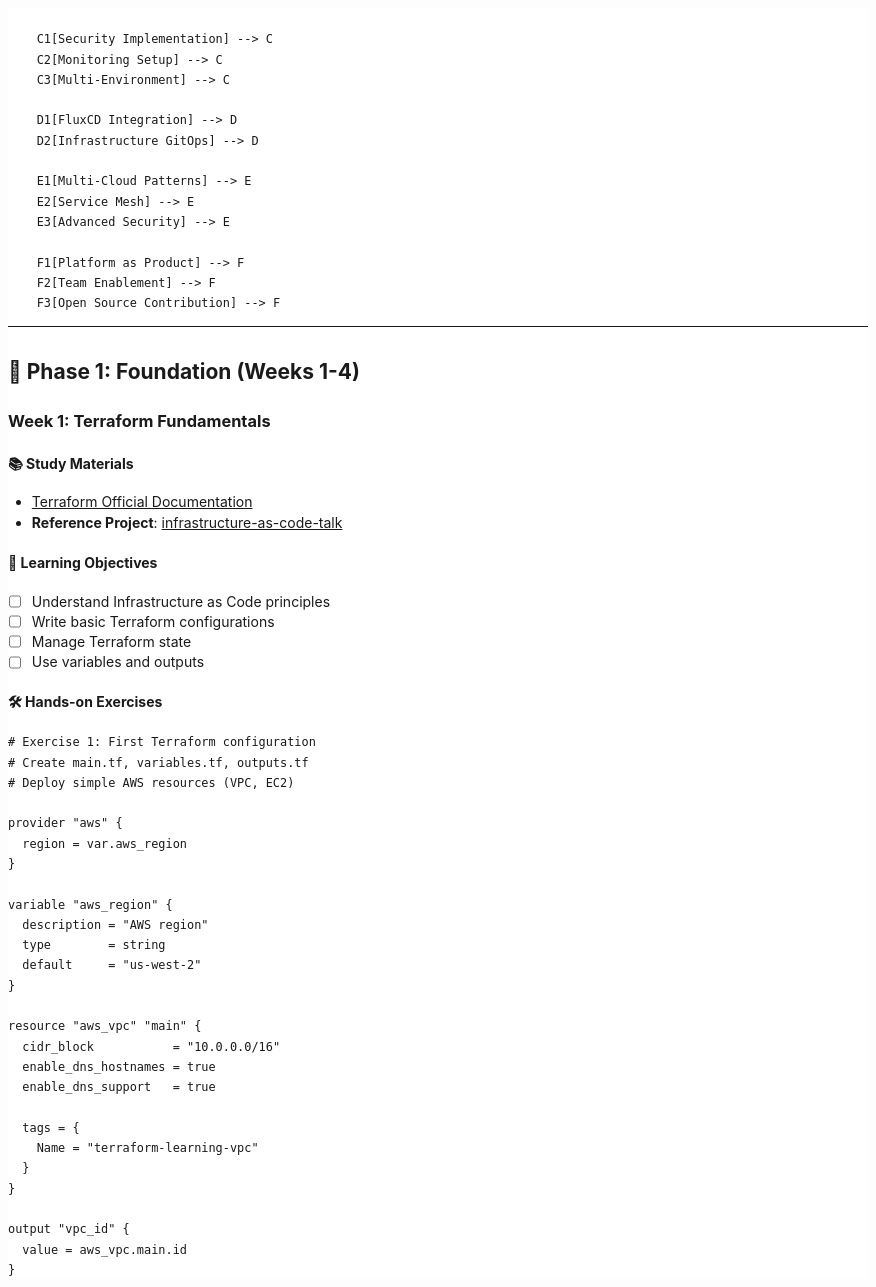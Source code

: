 ```mermaid
    
    C1[Security Implementation] --> C
    C2[Monitoring Setup] --> C
    C3[Multi-Environment] --> C
    
    D1[FluxCD Integration] --> D
    D2[Infrastructure GitOps] --> D
    
    E1[Multi-Cloud Patterns] --> E
    E2[Service Mesh] --> E
    E3[Advanced Security] --> E
    
    F1[Platform as Product] --> F
    F2[Team Enablement] --> F
    F3[Open Source Contribution] --> F
```

---

## 🌱 Phase 1: Foundation (Weeks 1-4)

### Week 1: Terraform Fundamentals

#### 📚 **Study Materials**
- [Terraform Official Documentation](https://developer.hashicorp.com/terraform/docs)
- **Reference Project**: [infrastructure-as-code-talk](https://github.com/brikis98/infrastructure-as-code-talk)

#### 🎯 **Learning Objectives**
- [ ] Understand Infrastructure as Code principles
- [ ] Write basic Terraform configurations
- [ ] Manage Terraform state
- [ ] Use variables and outputs

#### 🛠️ **Hands-on Exercises**
```hcl
# Exercise 1: First Terraform configuration
# Create main.tf, variables.tf, outputs.tf
# Deploy simple AWS resources (VPC, EC2)

provider "aws" {
  region = var.aws_region
}

variable "aws_region" {
  description = "AWS region"
  type        = string
  default     = "us-west-2"
}

resource "aws_vpc" "main" {
  cidr_block           = "10.0.0.0/16"
  enable_dns_hostnames = true
  enable_dns_support   = true

  tags = {
    Name = "terraform-learning-vpc"
  }
}

output "vpc_id" {
  value = aws_vpc.main.id
}
```